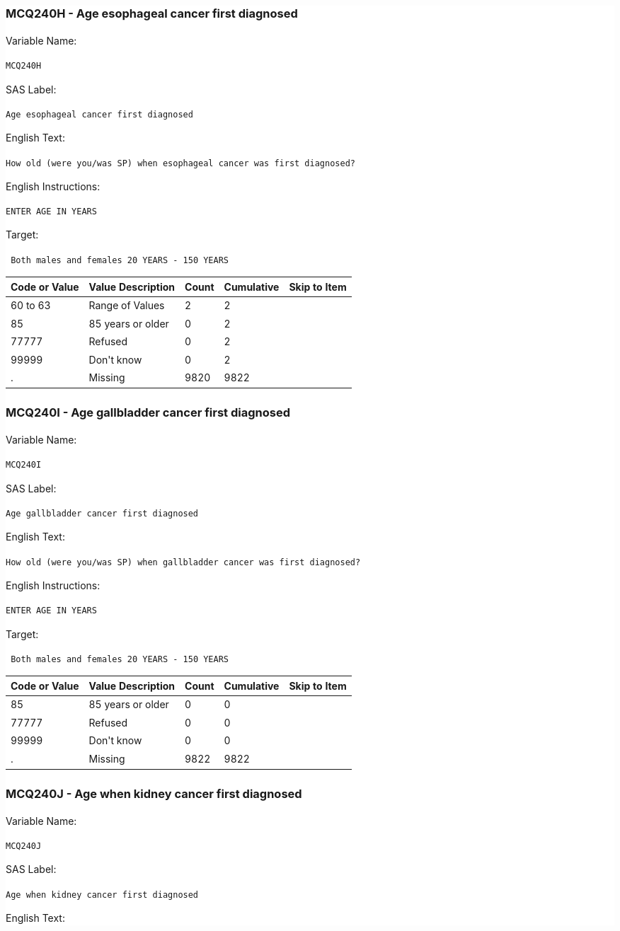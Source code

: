 ### MCQ240H - Age esophageal cancer first diagnosed

Variable Name:

    MCQ240H
SAS Label:

    Age esophageal cancer first diagnosed
English Text:

    How old (were you/was SP) when esophageal cancer was first diagnosed?
English Instructions:

    ENTER AGE IN YEARS
Target:

     Both males and females 20 YEARS - 150 YEARS
Code or Value | Value Description | Count | Cumulative | Skip to Item  
---|---|---|---|---  
60 to 63 | Range of Values | 2 | 2 |   
85 | 85 years or older | 0 | 2 |   
77777 | Refused | 0 | 2 |   
99999 | Don't know | 0 | 2 |   
. | Missing | 9820 | 9822 |   
  
### MCQ240I - Age gallbladder cancer first diagnosed

Variable Name:

    MCQ240I
SAS Label:

    Age gallbladder cancer first diagnosed
English Text:

    How old (were you/was SP) when gallbladder cancer was first diagnosed?
English Instructions:

    ENTER AGE IN YEARS
Target:

     Both males and females 20 YEARS - 150 YEARS
Code or Value | Value Description | Count | Cumulative | Skip to Item  
---|---|---|---|---  
85 | 85 years or older | 0 | 0 |   
77777 | Refused | 0 | 0 |   
99999 | Don't know | 0 | 0 |   
. | Missing | 9822 | 9822 |   
  
### MCQ240J - Age when kidney cancer first diagnosed

Variable Name:

    MCQ240J
SAS Label:

    Age when kidney cancer first diagnosed
English Text:
